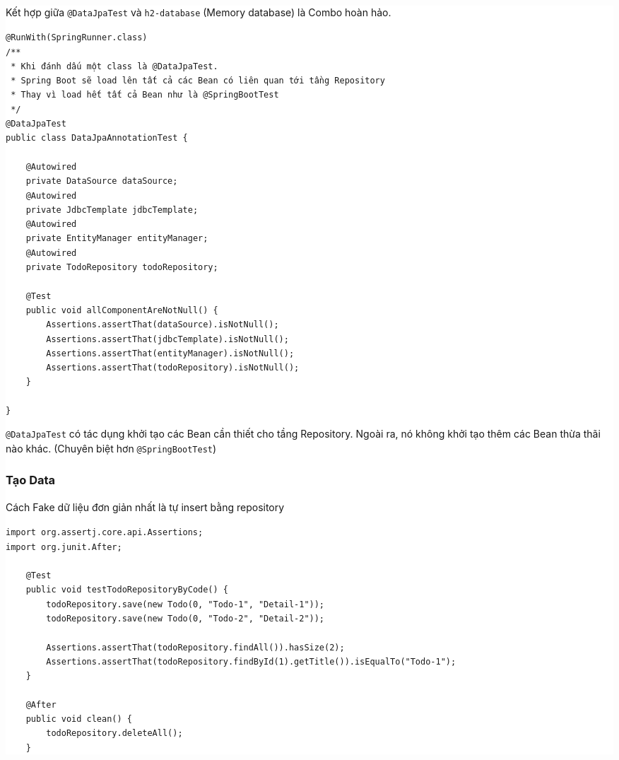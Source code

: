 Kết hợp giữa `@DataJpaTest` và `h2-database` (Memory database) là Combo hoàn hảo.

```
@RunWith(SpringRunner.class)
/**
 * Khi đánh dấu một class là @DataJpaTest.
 * Spring Boot sẽ load lên tất cả các Bean có liên quan tới tầng Repository
 * Thay vì load hết tất cả Bean như là @SpringBootTest
 */
@DataJpaTest
public class DataJpaAnnotationTest {

    @Autowired
    private DataSource dataSource;
    @Autowired
    private JdbcTemplate jdbcTemplate;
    @Autowired
    private EntityManager entityManager;
    @Autowired
    private TodoRepository todoRepository;

    @Test
    public void allComponentAreNotNull() {
        Assertions.assertThat(dataSource).isNotNull();
        Assertions.assertThat(jdbcTemplate).isNotNull();
        Assertions.assertThat(entityManager).isNotNull();
        Assertions.assertThat(todoRepository).isNotNull();
    }

}
```

`@DataJpaTest` có tác dụng khởi tạo các Bean cần thiết cho tầng Repository. Ngoài ra, nó không khởi tạo thêm các Bean thừa thãi nào khác. (Chuyên biệt hơn `@SpringBootTest`)

### **Tạo Data**

Cách Fake dữ liệu đơn giản nhất là tự insert bằng repository

```
import org.assertj.core.api.Assertions;
import org.junit.After;

    @Test
    public void testTodoRepositoryByCode() {
        todoRepository.save(new Todo(0, "Todo-1", "Detail-1"));
        todoRepository.save(new Todo(0, "Todo-2", "Detail-2"));

        Assertions.assertThat(todoRepository.findAll()).hasSize(2);
        Assertions.assertThat(todoRepository.findById(1).getTitle()).isEqualTo("Todo-1");
    }

    @After
    public void clean() {
        todoRepository.deleteAll();
    }
```
